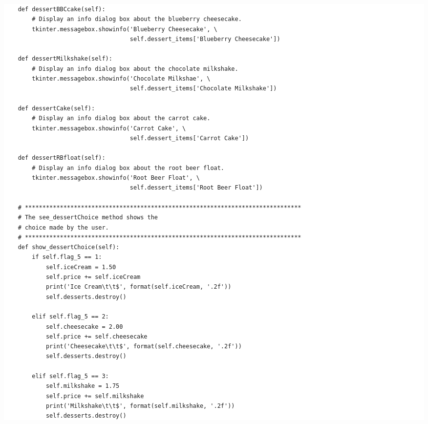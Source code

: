         def dessertBBCcake(self):
            # Display an info dialog box about the blueberry cheesecake.
            tkinter.messagebox.showinfo('Blueberry Cheesecake', \
                                        self.dessert_items['Blueberry Cheesecake'])
    
        def dessertMilkshake(self):
            # Display an info dialog box about the chocolate milkshake.
            tkinter.messagebox.showinfo('Chocolate Milkshae', \
                                        self.dessert_items['Chocolate Milkshake'])
            
        def dessertCake(self):
            # Display an info dialog box about the carrot cake.
            tkinter.messagebox.showinfo('Carrot Cake', \
                                        self.dessert_items['Carrot Cake'])
    
        def dessertRBfloat(self):
            # Display an info dialog box about the root beer float.
            tkinter.messagebox.showinfo('Root Beer Float', \
                                        self.dessert_items['Root Beer Float'])
    
        # *******************************************************************************
        # The see_dessertChoice method shows the
        # choice made by the user.
        # *******************************************************************************
        def show_dessertChoice(self):
            if self.flag_5 == 1:
                self.iceCream = 1.50
                self.price += self.iceCream
                print('Ice Cream\t\t$', format(self.iceCream, '.2f'))
                self.desserts.destroy()
                
            elif self.flag_5 == 2:
                self.cheesecake = 2.00
                self.price += self.cheesecake
                print('Cheesecake\t\t$', format(self.cheesecake, '.2f'))
                self.desserts.destroy()
    
            elif self.flag_5 == 3:
                self.milkshake = 1.75
                self.price += self.milkshake
                print('Milkshake\t\t$', format(self.milkshake, '.2f'))
                self.desserts.destroy()
    